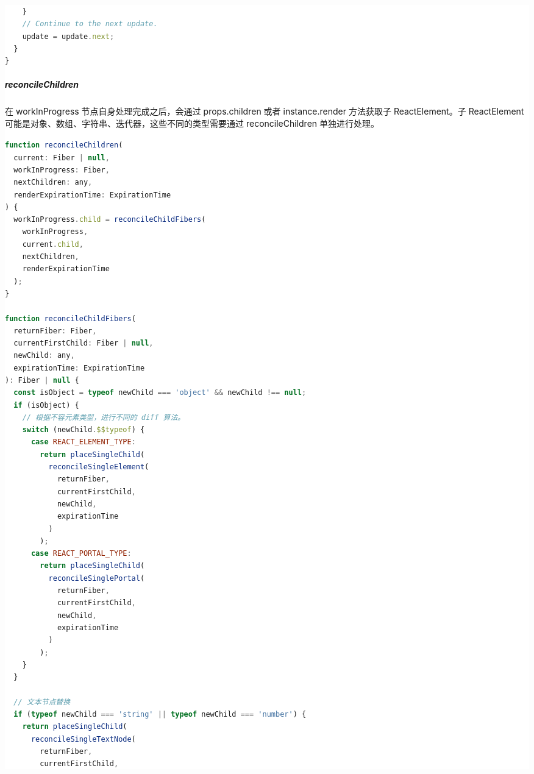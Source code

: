 ```js
    }
    // Continue to the next update.
    update = update.next;
  }
}
```

##### reconcileChildren

在 workInProgress 节点自身处理完成之后，会通过 props.children 或者 instance.render 方法获取子 ReactElement。子 ReactElement 可能是对象、数组、字符串、迭代器，这些不同的类型需要通过 reconcileChildren 单独进行处理。

```js
function reconcileChildren(
  current: Fiber | null,
  workInProgress: Fiber,
  nextChildren: any,
  renderExpirationTime: ExpirationTime
) {
  workInProgress.child = reconcileChildFibers(
    workInProgress,
    current.child,
    nextChildren,
    renderExpirationTime
  );
}

function reconcileChildFibers(
  returnFiber: Fiber,
  currentFirstChild: Fiber | null,
  newChild: any,
  expirationTime: ExpirationTime
): Fiber | null {
  const isObject = typeof newChild === 'object' && newChild !== null;
  if (isObject) {
    // 根据不容元素类型，进行不同的 diff 算法。
    switch (newChild.$$typeof) {
      case REACT_ELEMENT_TYPE:
        return placeSingleChild(
          reconcileSingleElement(
            returnFiber,
            currentFirstChild,
            newChild,
            expirationTime
          )
        );
      case REACT_PORTAL_TYPE:
        return placeSingleChild(
          reconcileSinglePortal(
            returnFiber,
            currentFirstChild,
            newChild,
            expirationTime
          )
        );
    }
  }

  // 文本节点替换
  if (typeof newChild === 'string' || typeof newChild === 'number') {
    return placeSingleChild(
      reconcileSingleTextNode(
        returnFiber,
        currentFirstChild,
```
